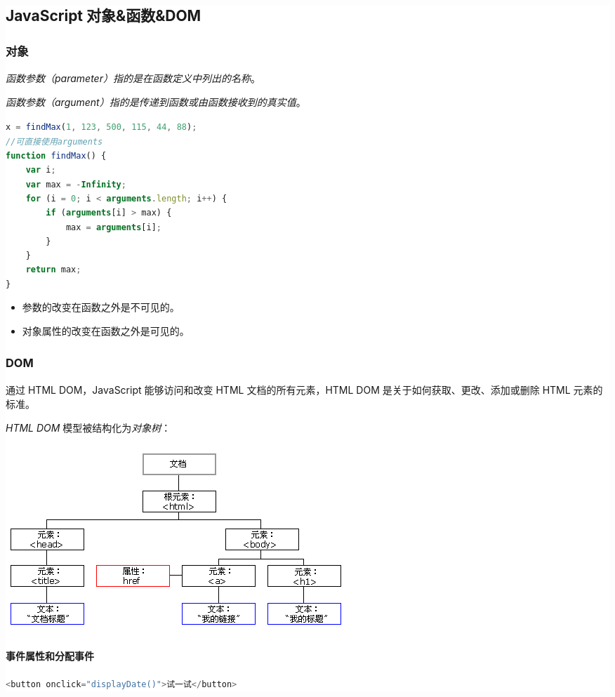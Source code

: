 ## JavaScript 对象&函数&DOM

### 对象

*函数参数（parameter）*指的是在函数定义中列出的*名称*。

*函数参数（argument）*指的是传递到函数或由函数接收到的真实*值*。

```javascript
x = findMax(1, 123, 500, 115, 44, 88);
//可直接使用arguments
function findMax() {
    var i;
    var max = -Infinity;
    for (i = 0; i < arguments.length; i++) {
        if (arguments[i] > max) {
            max = arguments[i];
        }
    }
    return max;
}
```

- 参数的改变在函数之外是不可见的。

- 对象属性的改变在函数之外是可见的。

### DOM

通过 HTML DOM，JavaScript 能够访问和改变 HTML 文档的所有元素，HTML DOM 是关于如何获取、更改、添加或删除 HTML 元素的标准。

*HTML DOM* 模型被结构化为*对象树*：

![DOM HTML 树](res/ct_htmltree.gif)

#### 事件属性和分配事件

```javascript
<button onclick="displayDate()">试一试</button>
```
